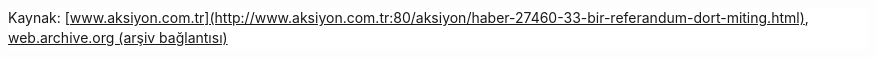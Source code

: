 Kaynak: [www.aksiyon.com.tr](http://www.aksiyon.com.tr:80/aksiyon/haber-27460-33-bir-referandum-dort-miting.html), [web.archive.org (arşiv bağlantısı)](http://web.archive.org/web/20110822022829/http://www.aksiyon.com.tr:80/aksiyon/haber-27460-33-bir-referandum-dort-miting.html)
